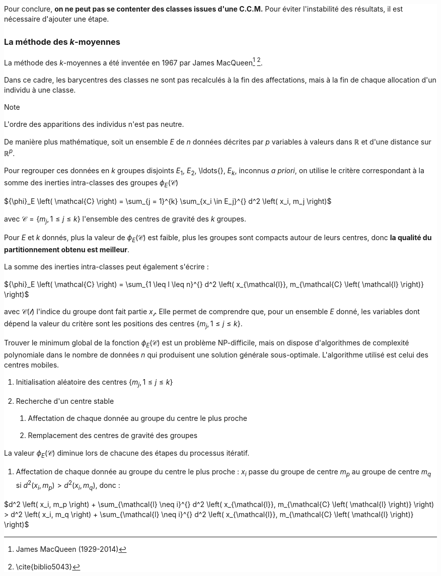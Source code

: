 Pour conclure, **on ne peut pas se contenter des classes issues d'une C.C.M.** Pour éviter l'instabilité des résultats, il est nécessaire d'ajouter une étape.

### La méthode des $k$-moyennes

La méthode des $k$-moyennes a été inventée en 1967 par James MacQueen[^16] [^17].

Dans ce cadre, les barycentres des classes ne sont pas recalculés à la fin des affectations, mais à la fin de chaque allocation d'un individu à une classe.

> [!NOTE]
> L'ordre des apparitions des individus n'est pas neutre.

De manière plus mathématique, soit un ensemble $E$ de $n$ données décrites par $p$ variables à valeurs dans $\mathbb{R}$ et d'une distance sur ${\mathbb{R}}^p$.

Pour regrouper ces données en $k$ groupes disjoints $E_1$, $E_2$, \ldots{}, $E_k$, inconnus *a priori*, on utilise le critère correspondant à la somme des inerties intra-classes des groupes ${\phi}_E \left( \mathcal{C} \right)$

${\phi}_E \left( \mathcal{C} \right) = \sum_{j = 1}^{k} \sum_{x_i \in E_j}^{} d^2 \left( x_i, m_j \right)$

avec $\mathcal{C} = \left\lbrace m_j, 1 \leq j \leq k \right\rbrace$ l'ensemble des centres de gravité des $k$ groupes.

Pour $E$ et $k$ donnés, plus la valeur de ${\phi}_E \left( \mathcal{C} \right)$ est faible, plus les groupes sont compacts autour de leurs centres, donc **la qualité du partitionnement obtenu est meilleur**.

La somme des inerties intra-classes peut également s'écrire :

${\phi}_E \left( \mathcal{C} \right) = \sum_{1 \leq l \leq n}^{} d^2 \left( x_{\mathcal{l}}, m_{\mathcal{C} \left( \mathcal{l} \right)} \right)$

avec $\mathcal{C} \left( \mathcal{l} \right)$ l'indice du groupe dont fait partie $x_{\mathcal{l}}$. Elle permet de comprendre que, pour un ensemble $E$ donné, les variables dont dépend la valeur du critère sont les positions des centres $\left\lbrace m_j, 1 \leq j \leq k \right\rbrace$.

Trouver le minimum global de la fonction ${\phi}_E \left( \mathcal{C} \right)$ est un problème NP-difficile, mais on dispose d'algorithmes de complexité polynomiale dans le nombre de données $n$ qui produisent une solution générale sous-optimale. L'algorithme utilisé est celui des centres mobiles.

1. Initialisation aléatoire des centres $\left\lbrace m_j, 1 \leq j \leq k \right\rbrace$

2. Recherche d'un centre stable
    
    1. Affectation de chaque donnée au groupe du centre le plus proche
    
    2. Remplacement des centres de gravité des groupes

La valeur ${\phi}_E \left( \mathcal{C} \right)$ diminue lors de chacune des étapes du processus itératif.

1. Affectation de chaque donnée au groupe du centre le plus proche : $x_i$ passe du groupe de centre $m_p$ au groupe de centre $m_q$ si $d^2 \left( x_i, m_p \right) > d^2 \left( x_i, m_q \right)$, donc :

$d^2 \left( x_i, m_p \right) + \sum_{\mathcal{l} \neq i}^{} d^2 \left( x_{\mathcal{l}}, m_{\mathcal{C} \left( \mathcal{l} \right)} \right) > d^2 \left( x_i, m_q \right) + \sum_{\mathcal{l} \neq i}^{} d^2 \left( x_{\mathcal{l}}, m_{\mathcal{C} \left( \mathcal{l} \right)} \right)$


[^1]: ou analyse typologique, ou taxinomie, ou taxonomie numérique, ou nosologie
[^2]: \cite{biblio5046}
[^3]: \cite{biblio5047}
[^4]: \cite{biblio5048}
[^5]: \cite{biblio5050}
[^6]: \cite{biblio5053}
[^7]: \cite{biblio5054}
[^8]: Les méthodes de classification « ont pour but de regrouper les individus en un nombre restreint de **classes homogènes**. Il s'agit donc de décrire les données en procédant à une réduction du nombre des individus »[^9] (p. 48)
[^9]: \cite{biblio4812}
[^10]: En anglais : *crisp*
[^11]: En anglais : *fuzzy*
[^12]: Dans certaines analyses statistiques, on parle de métrique.
[^13]: En anglais : *cluster analysis* ou *clustering*
[^14]: E. W. Forgy (?-?)
[^15]: \cite{biblio5042}
[^16]: James MacQueen (1929-2014)
[^17]: \cite{biblio5043}
[^18]: En anglais : *Dynamic Clusters Method*
[^19]: Edwin Diday (1940-2023)
[^20]: \cite{biblio4985}
[^21]: \cite{biblio5044}
[^22]: \cite{biblio5055}
[^23]: Joe H. Ward (?-?)
[^24]: \cite{biblio4793}
[^25]: En anglais : *hybrid clustering*
[^26]: En anglais : *Self-Organizing Maps* (S.O.M.)
[^27]: Teuvo Kohonen (1934-2021)
[^28]: \cite{biblio4495}
[^29]: William M. Rand (?-?)
[^30]: \cite{biblio5056}
[^31]: Paul Jaccard (1868-1944)
[^32]: \cite{biblio5057}
[^33]: David L. Davies (?-?)
[^34]: Donald W. Bouldin (?-?)